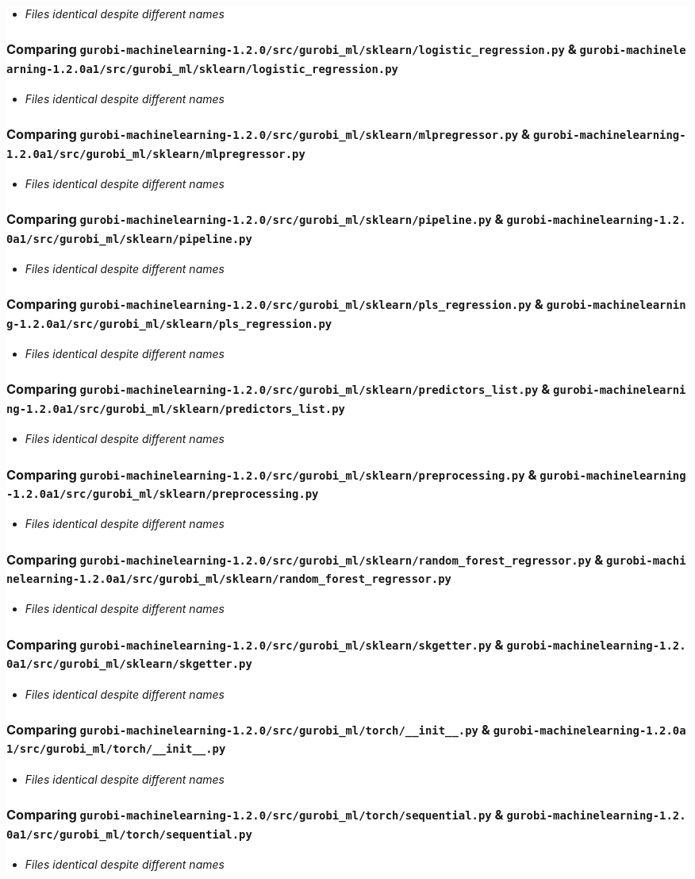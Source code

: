  * *Files identical despite different names*

### Comparing `gurobi-machinelearning-1.2.0/src/gurobi_ml/sklearn/logistic_regression.py` & `gurobi-machinelearning-1.2.0a1/src/gurobi_ml/sklearn/logistic_regression.py`

 * *Files identical despite different names*

### Comparing `gurobi-machinelearning-1.2.0/src/gurobi_ml/sklearn/mlpregressor.py` & `gurobi-machinelearning-1.2.0a1/src/gurobi_ml/sklearn/mlpregressor.py`

 * *Files identical despite different names*

### Comparing `gurobi-machinelearning-1.2.0/src/gurobi_ml/sklearn/pipeline.py` & `gurobi-machinelearning-1.2.0a1/src/gurobi_ml/sklearn/pipeline.py`

 * *Files identical despite different names*

### Comparing `gurobi-machinelearning-1.2.0/src/gurobi_ml/sklearn/pls_regression.py` & `gurobi-machinelearning-1.2.0a1/src/gurobi_ml/sklearn/pls_regression.py`

 * *Files identical despite different names*

### Comparing `gurobi-machinelearning-1.2.0/src/gurobi_ml/sklearn/predictors_list.py` & `gurobi-machinelearning-1.2.0a1/src/gurobi_ml/sklearn/predictors_list.py`

 * *Files identical despite different names*

### Comparing `gurobi-machinelearning-1.2.0/src/gurobi_ml/sklearn/preprocessing.py` & `gurobi-machinelearning-1.2.0a1/src/gurobi_ml/sklearn/preprocessing.py`

 * *Files identical despite different names*

### Comparing `gurobi-machinelearning-1.2.0/src/gurobi_ml/sklearn/random_forest_regressor.py` & `gurobi-machinelearning-1.2.0a1/src/gurobi_ml/sklearn/random_forest_regressor.py`

 * *Files identical despite different names*

### Comparing `gurobi-machinelearning-1.2.0/src/gurobi_ml/sklearn/skgetter.py` & `gurobi-machinelearning-1.2.0a1/src/gurobi_ml/sklearn/skgetter.py`

 * *Files identical despite different names*

### Comparing `gurobi-machinelearning-1.2.0/src/gurobi_ml/torch/__init__.py` & `gurobi-machinelearning-1.2.0a1/src/gurobi_ml/torch/__init__.py`

 * *Files identical despite different names*

### Comparing `gurobi-machinelearning-1.2.0/src/gurobi_ml/torch/sequential.py` & `gurobi-machinelearning-1.2.0a1/src/gurobi_ml/torch/sequential.py`

 * *Files identical despite different names*

